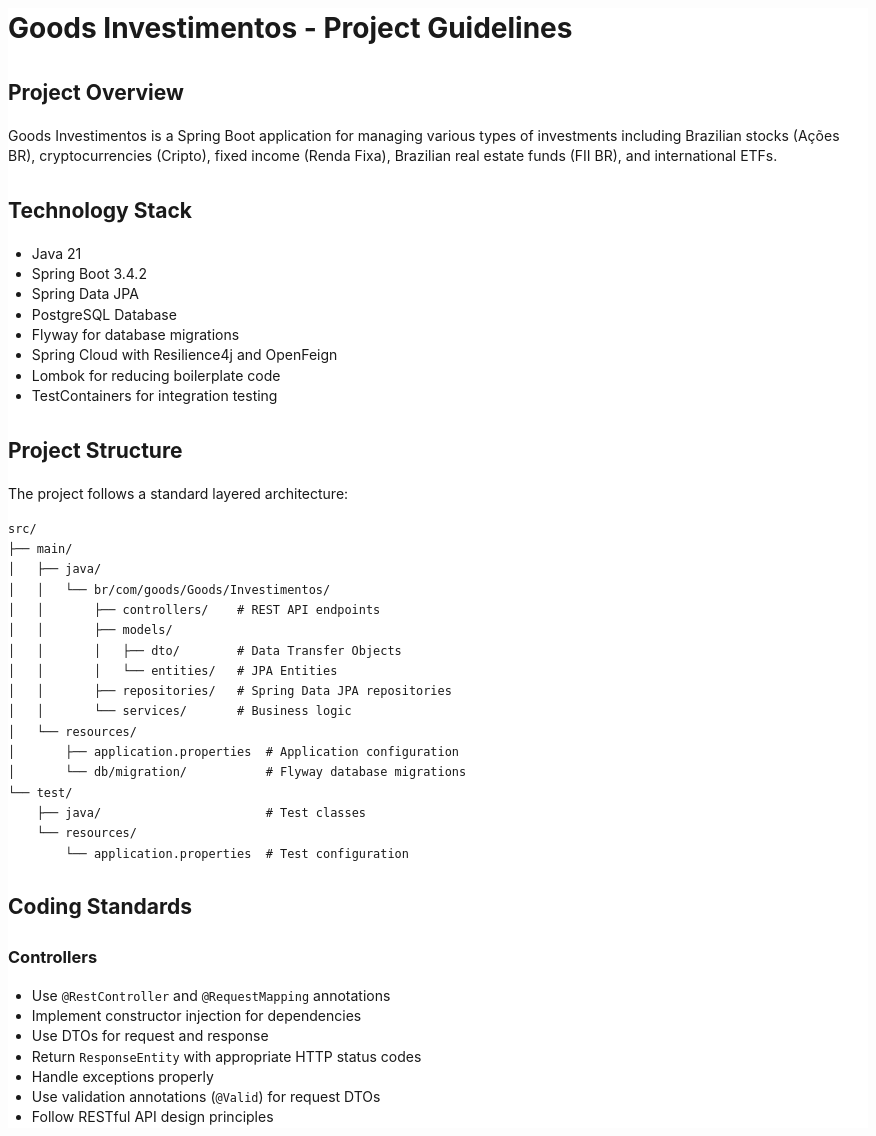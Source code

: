 # Goods Investimentos - Project Guidelines

## Project Overview
Goods Investimentos is a Spring Boot application for managing various types of investments including Brazilian stocks (Ações BR), cryptocurrencies (Cripto), fixed income (Renda Fixa), Brazilian real estate funds (FII BR), and international ETFs.

## Technology Stack
- Java 21
- Spring Boot 3.4.2
- Spring Data JPA
- PostgreSQL Database
- Flyway for database migrations
- Spring Cloud with Resilience4j and OpenFeign
- Lombok for reducing boilerplate code
- TestContainers for integration testing

## Project Structure
The project follows a standard layered architecture:

```
src/
├── main/
│   ├── java/
│   │   └── br/com/goods/Goods/Investimentos/
│   │       ├── controllers/    # REST API endpoints
│   │       ├── models/
│   │       │   ├── dto/        # Data Transfer Objects
│   │       │   └── entities/   # JPA Entities
│   │       ├── repositories/   # Spring Data JPA repositories
│   │       └── services/       # Business logic
│   └── resources/
│       ├── application.properties  # Application configuration
│       └── db/migration/           # Flyway database migrations
└── test/
    ├── java/                       # Test classes
    └── resources/
        └── application.properties  # Test configuration
```

## Coding Standards

### Controllers
- Use `@RestController` and `@RequestMapping` annotations
- Implement constructor injection for dependencies
- Use DTOs for request and response
- Return `ResponseEntity` with appropriate HTTP status codes
- Handle exceptions properly
- Use validation annotations (`@Valid`) for request DTOs
- Follow RESTful API design principles
